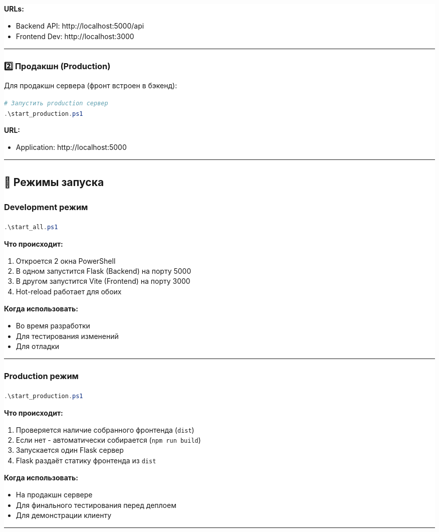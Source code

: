 **URLs:**
- Backend API: http://localhost:5000/api
- Frontend Dev: http://localhost:3000

---

### 2️⃣ Продакшн (Production)

Для продакшн сервера (фронт встроен в бэкенд):

```powershell
# Запустить production сервер
.\start_production.ps1
```

**URL:**
- Application: http://localhost:5000

---

## 📖 Режимы запуска

### Development режим
```powershell
.\start_all.ps1
```
**Что происходит:**
1. Откроется 2 окна PowerShell
2. В одном запустится Flask (Backend) на порту 5000
3. В другом запустится Vite (Frontend) на порту 3000
4. Hot-reload работает для обоих

**Когда использовать:**
- Во время разработки
- Для тестирования изменений
- Для отладки

---

### Production режим
```powershell
.\start_production.ps1
```
**Что происходит:**
1. Проверяется наличие собранного фронтенда (`dist`)
2. Если нет - автоматически собирается (`npm run build`)
3. Запускается один Flask сервер
4. Flask раздаёт статику фронтенда из `dist`

**Когда использовать:**
- На продакшн сервере
- Для финального тестирования перед деплоем
- Для демонстрации клиенту

---
